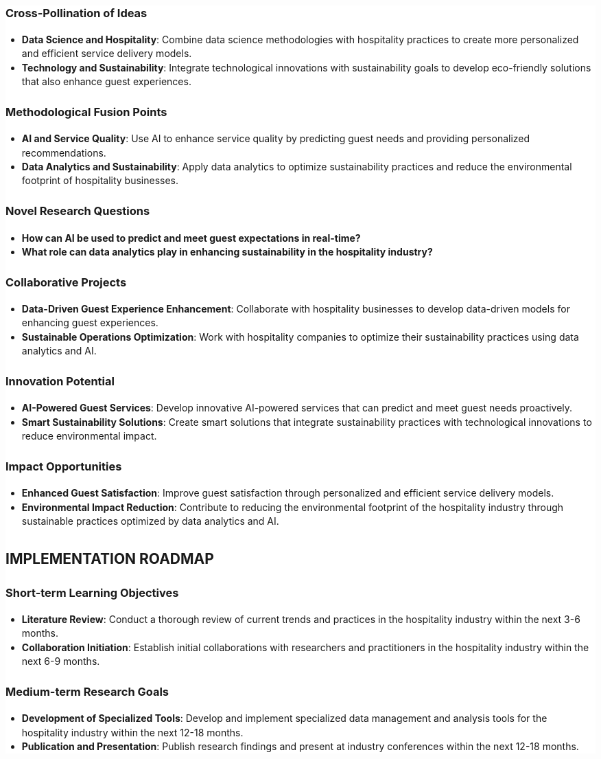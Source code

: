 ### Cross-Pollination of Ideas
- **Data Science and Hospitality**: Combine data science methodologies with hospitality practices to create more personalized and efficient service delivery models.
- **Technology and Sustainability**: Integrate technological innovations with sustainability goals to develop eco-friendly solutions that also enhance guest experiences.

### Methodological Fusion Points
- **AI and Service Quality**: Use AI to enhance service quality by predicting guest needs and providing personalized recommendations.
- **Data Analytics and Sustainability**: Apply data analytics to optimize sustainability practices and reduce the environmental footprint of hospitality businesses.

### Novel Research Questions
- **How can AI be used to predict and meet guest expectations in real-time?**
- **What role can data analytics play in enhancing sustainability in the hospitality industry?**

### Collaborative Projects
- **Data-Driven Guest Experience Enhancement**: Collaborate with hospitality businesses to develop data-driven models for enhancing guest experiences.
- **Sustainable Operations Optimization**: Work with hospitality companies to optimize their sustainability practices using data analytics and AI.

### Innovation Potential
- **AI-Powered Guest Services**: Develop innovative AI-powered services that can predict and meet guest needs proactively.
- **Smart Sustainability Solutions**: Create smart solutions that integrate sustainability practices with technological innovations to reduce environmental impact.

### Impact Opportunities
- **Enhanced Guest Satisfaction**: Improve guest satisfaction through personalized and efficient service delivery models.
- **Environmental Impact Reduction**: Contribute to reducing the environmental footprint of the hospitality industry through sustainable practices optimized by data analytics and AI.

## IMPLEMENTATION ROADMAP

### Short-term Learning Objectives
- **Literature Review**: Conduct a thorough review of current trends and practices in the hospitality industry within the next 3-6 months.
- **Collaboration Initiation**: Establish initial collaborations with researchers and practitioners in the hospitality industry within the next 6-9 months.

### Medium-term Research Goals
- **Development of Specialized Tools**: Develop and implement specialized data management and analysis tools for the hospitality industry within the next 12-18 months.
- **Publication and Presentation**: Publish research findings and present at industry conferences within the next 12-18 months.
